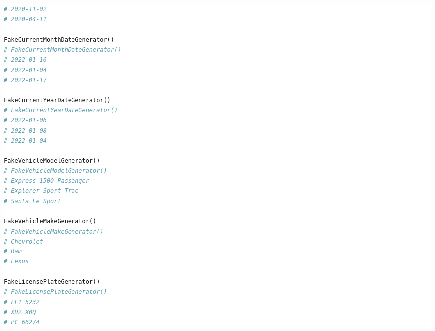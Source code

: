 ```py
# 2020-11-02
# 2020-04-11

FakeCurrentMonthDateGenerator()
# FakeCurrentMonthDateGenerator()
# 2022-01-16
# 2022-01-04
# 2022-01-17

FakeCurrentYearDateGenerator()
# FakeCurrentYearDateGenerator()
# 2022-01-06
# 2022-01-08
# 2022-01-04

FakeVehicleModelGenerator()
# FakeVehicleModelGenerator()
# Express 1500 Passenger
# Explorer Sport Trac
# Santa Fe Sport

FakeVehicleMakeGenerator()
# FakeVehicleMakeGenerator()
# Chevrolet
# Ram
# Lexus

FakeLicensePlateGenerator()
# FakeLicensePlateGenerator()
# FF1 5232
# XU2 X0Q
# PC 66274
```
